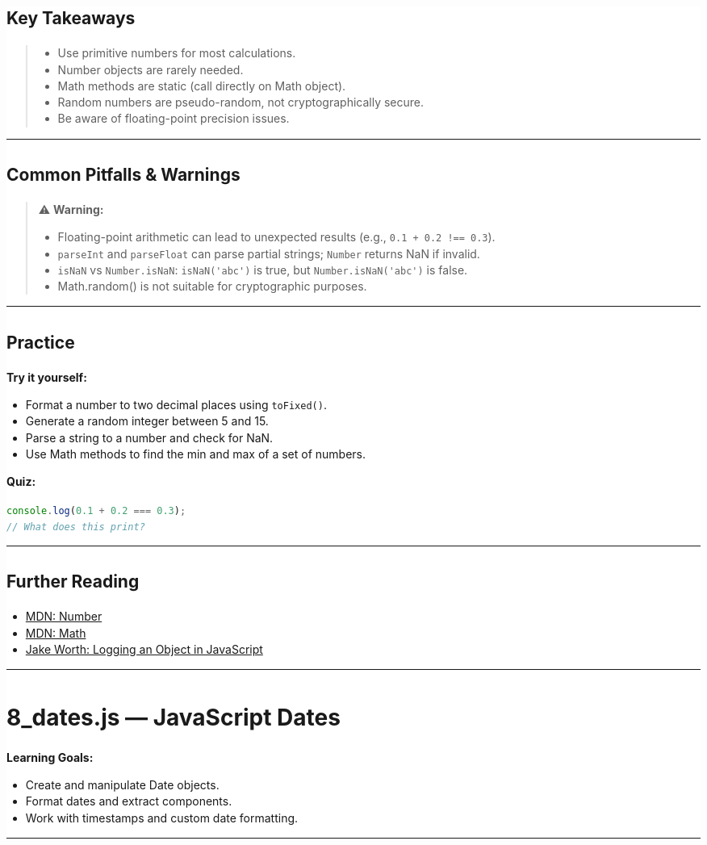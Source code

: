 
## Key Takeaways
> - Use primitive numbers for most calculations.
> - Number objects are rarely needed.
> - Math methods are static (call directly on Math object).
> - Random numbers are pseudo-random, not cryptographically secure.
> - Be aware of floating-point precision issues.

---

## Common Pitfalls & Warnings
> ⚠️ **Warning:**
> - Floating-point arithmetic can lead to unexpected results (e.g., `0.1 + 0.2 !== 0.3`).
> - `parseInt` and `parseFloat` can parse partial strings; `Number` returns NaN if invalid.
> - `isNaN` vs `Number.isNaN`: `isNaN('abc')` is true, but `Number.isNaN('abc')` is false.
> - Math.random() is not suitable for cryptographic purposes.

---

## Practice
**Try it yourself:**
- Format a number to two decimal places using `toFixed()`.
- Generate a random integer between 5 and 15.
- Parse a string to a number and check for NaN.
- Use Math methods to find the min and max of a set of numbers.

**Quiz:**
```js
console.log(0.1 + 0.2 === 0.3);
// What does this print?
```

---

## Further Reading
- [MDN: Number](https://developer.mozilla.org/en-US/docs/Web/JavaScript/Reference/Global_Objects/Number)
- [MDN: Math](https://developer.mozilla.org/en-US/docs/Web/JavaScript/Reference/Global_Objects/Math)
- [Jake Worth: Logging an Object in JavaScript](https://www.jakeworth.com/posts/logging-an-object/)

---

# 8_dates.js — JavaScript Dates

**Learning Goals:**
- Create and manipulate Date objects.
- Format dates and extract components.
- Work with timestamps and custom date formatting.

---